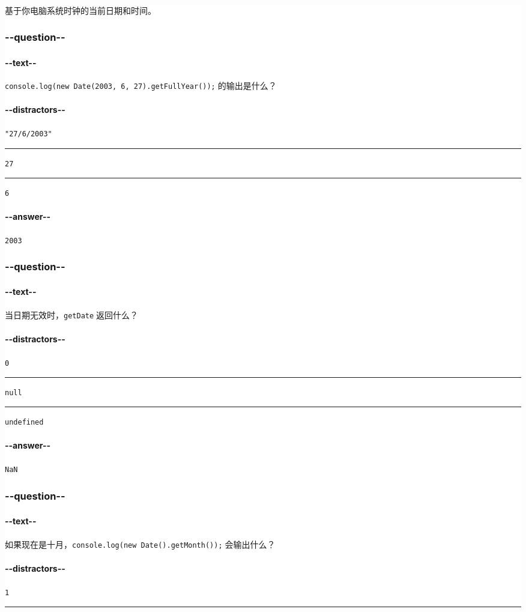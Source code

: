 基于你电脑系统时钟的当前日期和时间。

### --question--

#### --text--

`console.log(new Date(2003, 6, 27).getFullYear());` 的输出是什么？

#### --distractors--

`"27/6/2003"`

---

`27`

---

`6`

#### --answer--

`2003`

### --question--

#### --text--

当日期无效时，`getDate` 返回什么？

#### --distractors--

`0`

---

`null`

---

`undefined`

#### --answer--

`NaN`

### --question--

#### --text--

如果现在是十月，`console.log(new Date().getMonth());` 会输出什么？

#### --distractors--

`1`

---
